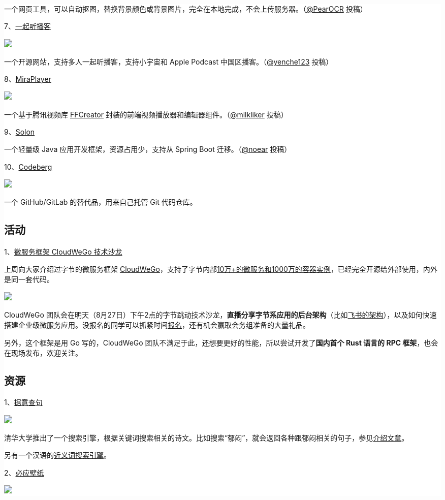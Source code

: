 一个网页工具，可以自动抠图，替换背景颜色或背景图片，完全在本地完成，不会上传服务器。（[@PearOCR](https://github.com/ruanyf/weekly/issues/2582) 投稿）

7、[一起听播客](https://github.com/yenche123/podcast-together)

![](https://cdn.beekka.com/blogimg/asset/202208/bg2022082506.webp)

一个开源网站，支持多人一起听播客，支持小宇宙和 Apple Podcast 中国区播客。（[@yenche123](https://github.com/ruanyf/weekly/issues/2579) 投稿）

8、[MiraPlayer](https://github.com/miravideo/FFCreator)

![](https://cdn.beekka.com/blogimg/asset/202208/bg2022082504.webp)

一个基于腾讯视频库 [FFCreator](https://github.com/tnfe/FFCreator/blob/master/README.zh-CN.md) 封装的前端视频播放器和编辑器组件。（[@milkliker](https://github.com/ruanyf/weekly/issues/2577) 投稿）

9、[Solon](https://solon.noear.org/)

一个轻量级 Java 应用开发框架，资源占用少，支持从 Spring Boot 迁移。（[@noear](https://github.com/ruanyf/weekly/issues/2590) 投稿）

10、[Codeberg](https://codeberg.org/)

![](https://cdn.beekka.com/blogimg/asset/202207/bg2022070111.webp)

一个 GitHub/GitLab 的替代品，用来自己托管 Git 代码仓库。

## 活动

1、[微服务框架 CloudWeGo 技术沙龙](https://www.bagevent.com/event/8261894?bag_track=001)

上周向大家介绍过字节的微服务框架 [CloudWeGo](https://www.cloudwego.io/zh/)，支持了字节内部[10万+的微服务和1000万的容器实例](https://segmentfault.com/a/1190000042226107)，已经完全开源给外部使用，内外是同一套代码。

![](https://cdn.beekka.com/blogimg/asset/202208/bg2022081608.webp)

CloudWeGo 团队会在明天（8月27日）下午2点的字节跳动技术沙龙，**直播分享字节系应用的后台架构**（比如[飞书的架构](https://segmentfault.com/a/1190000042187351)），以及如何快速搭建企业级微服务应用。没报名的同学可以抓紧时间[报名](https://www.bagevent.com/event/8261894?bag_track=001)，还有机会赢取会务组准备的大量礼品。

另外，这个框架是用 Go 写的，CloudWeGo 团队不满足于此，还想要更好的性能，所以尝试开发了**国内首个 Rust 语言的 RPC 框架**，也会在现场发布，欢迎关注。 

## 资源

1、[据意查句](https://wantquotes.net/)

![](https://cdn.beekka.com/blogimg/asset/202208/bg2022081819.webp)

清华大学推出了一个搜索引擎，根据关键词搜索相关的诗文。比如搜索“郁闷”，就会返回各种跟郁闷相关的句子，参见[介绍文章](https://www.163.com/dy/article/HDHB76F30511DSSR.html)。

另有一个汉语的[近义词搜索引擎](https://wantwords.net/)。

2、[必应壁纸](https://bing.wdbyte.com/)

![](https://cdn.beekka.com/blogimg/asset/202208/bg2022082507.webp)
